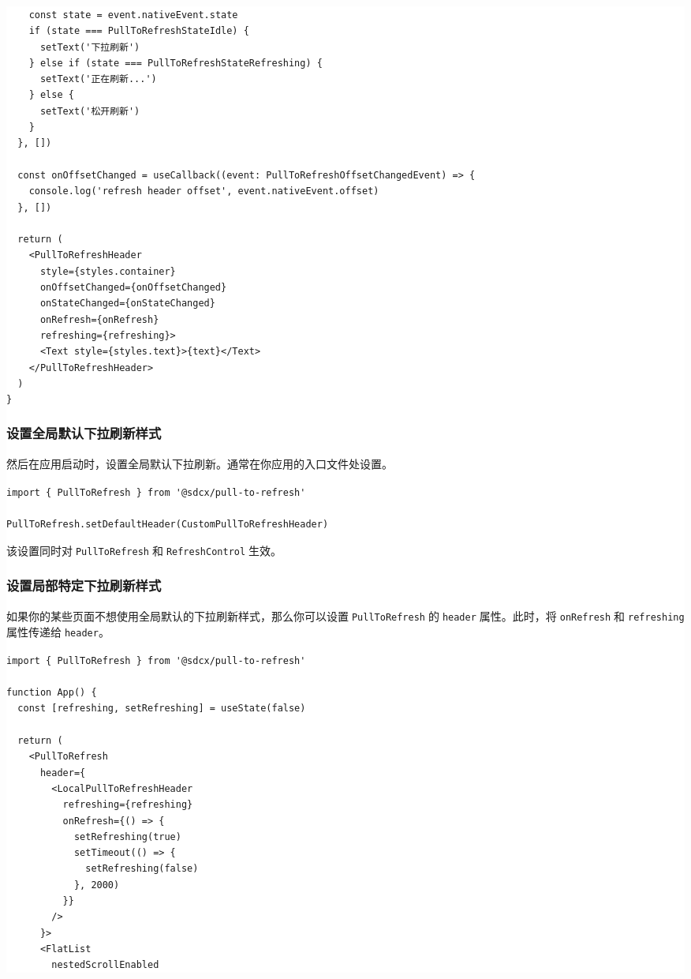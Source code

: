 ```tsx
    const state = event.nativeEvent.state
    if (state === PullToRefreshStateIdle) {
      setText('下拉刷新')
    } else if (state === PullToRefreshStateRefreshing) {
      setText('正在刷新...')
    } else {
      setText('松开刷新')
    }
  }, [])

  const onOffsetChanged = useCallback((event: PullToRefreshOffsetChangedEvent) => {
    console.log('refresh header offset', event.nativeEvent.offset)
  }, [])

  return (
    <PullToRefreshHeader
      style={styles.container}
      onOffsetChanged={onOffsetChanged}
      onStateChanged={onStateChanged}
      onRefresh={onRefresh}
      refreshing={refreshing}>
      <Text style={styles.text}>{text}</Text>
    </PullToRefreshHeader>
  )
}
```

### 设置全局默认下拉刷新样式

然后在应用启动时，设置全局默认下拉刷新。通常在你应用的入口文件处设置。

```tsx
import { PullToRefresh } from '@sdcx/pull-to-refresh'

PullToRefresh.setDefaultHeader(CustomPullToRefreshHeader)
```

该设置同时对 `PullToRefresh` 和 `RefreshControl` 生效。

### 设置局部特定下拉刷新样式

如果你的某些页面不想使用全局默认的下拉刷新样式，那么你可以设置 `PullToRefresh` 的 `header` 属性。此时，将 `onRefresh` 和 `refreshing` 属性传递给 `header`。

```tsx
import { PullToRefresh } from '@sdcx/pull-to-refresh'

function App() {
  const [refreshing, setRefreshing] = useState(false)

  return (
    <PullToRefresh
      header={
        <LocalPullToRefreshHeader
          refreshing={refreshing}
          onRefresh={() => {
            setRefreshing(true)
            setTimeout(() => {
              setRefreshing(false)
            }, 2000)
          }}
        />
      }>
      <FlatList
        nestedScrollEnabled
```